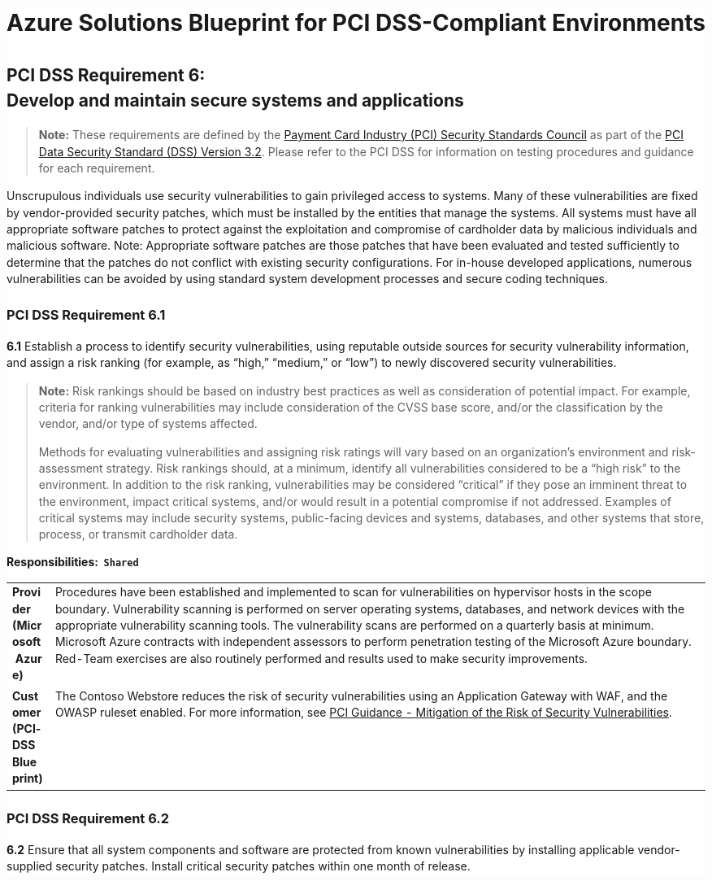 ﻿# Azure Solutions Blueprint for PCI DSS-Compliant Environments  
## PCI DSS Requirement 6: <br /> Develop and maintain secure systems and applications  

> **Note:** These requirements are defined by the [Payment Card Industry (PCI) Security Standards Council](https://www.pcisecuritystandards.org/pci_security/) as part of the [PCI Data Security Standard (DSS) Version 3.2](https://www.pcisecuritystandards.org/document_library?category=pcidss&document=pci_dss). Please refer to the PCI DSS for information on testing procedures and guidance for each requirement.

Unscrupulous individuals use security vulnerabilities to gain privileged access to systems. Many of these vulnerabilities are fixed by vendor-provided security patches, which must be installed by the entities that manage the systems. All systems must have all appropriate software patches to protect against the exploitation and compromise of cardholder data by malicious individuals and malicious software.
Note: Appropriate software patches are those patches that have been evaluated and tested sufficiently to determine that the patches do not conflict with existing security configurations. For in-house developed applications, numerous vulnerabilities can be avoided by using standard system development processes and secure coding techniques.

### PCI DSS Requirement 6.1

**6.1** Establish a process to identify security vulnerabilities, using reputable outside sources for security vulnerability information, and assign a risk ranking (for example, as “high,” “medium,” or “low”) to newly discovered security vulnerabilities.

> **Note:** Risk rankings should be based on industry best practices as well as consideration of potential impact. For example, criteria for ranking vulnerabilities may include consideration of the CVSS base score, and/or the classification by the vendor, and/or type of systems affected. 
> 
> Methods for evaluating vulnerabilities and assigning risk ratings will vary based on an organization’s environment and risk-assessment strategy. Risk rankings should, at a minimum, identify all vulnerabilities considered to be a “high risk” to the environment. In addition to the risk ranking, vulnerabilities may be considered “critical” if they pose an imminent threat to the environment, impact critical systems, and/or would result in a potential compromise if not addressed. Examples of critical systems may include security systems, public-facing devices and systems, databases, and other systems that store, process, or transmit cardholder data.

**Responsibilities:&nbsp;&nbsp;`Shared`**

|||
|---|---|
| **Provider<br />(Microsoft&nbsp;Azure)** | Procedures have been established and implemented to scan for vulnerabilities on hypervisor hosts in the scope boundary. Vulnerability scanning is performed on server operating systems, databases, and network devices with the appropriate vulnerability scanning tools. The vulnerability scans are performed on a quarterly basis at minimum. Microsoft Azure contracts with independent assessors to perform penetration testing of the Microsoft Azure boundary. Red-Team exercises are also routinely performed and results used to make security improvements. |
| **Customer<br />(PCI&#8209;DSS&nbsp;Blueprint)** | The Contoso Webstore reduces the risk of security vulnerabilities using an Application Gateway with WAF, and the OWASP ruleset enabled. For more information, see [PCI Guidance - Mitigation of the Risk of Security Vulnerabilities](index.md#application-gateway).|



### PCI DSS Requirement 6.2

**6.2** Ensure that all system components and software are protected from known vulnerabilities by installing applicable vendor-supplied security patches. Install critical security patches within one month of release.
